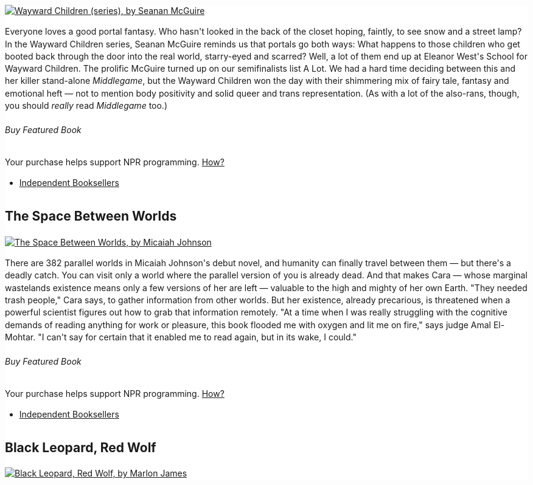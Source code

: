 [![Wayward Children (series), by Seanan
McGuire](https://media.npr.orghttps://raw.githubusercontent.com/arafatm/assets/main/img/2021/08/13/81uu6bj0uyl_custom-c35f18678dccbb59fc76124ce53d869852423645-s400-c85.jpeg)](https://us.macmillan.com/series/waywardchildren/) 

Everyone loves a good portal fantasy. Who hasn't looked in the back of the
closet hoping, faintly, to see snow and a street lamp? In the Wayward Children
series, Seanan McGuire reminds us that portals go both ways: What happens to
those children who get booted back through the door into the real world,
starry-eyed and scarred? Well, a lot of them end up at Eleanor West's School
for Wayward Children. The prolific McGuire turned up on our semifinalists list
A Lot. We had a hard time deciding between this and her killer stand-alone
_Middlegame_, but the Wayward Children won the day with their shimmering mix of
fairy tale, fantasy and emotional heft — not to mention body positivity and
solid queer and trans representation. (As with a lot of the also-rans, though,
you should _really_ read _Middlegame_ too.)

###### Buy Featured Book

Your purchase helps support NPR programming.
[How?](https://help.npr.org/customer/portal/articles/2168887-how-can-my-online-purchases-support-npr-programming)
* [Independent Booksellers](http://www.indiebound.org/book/978-0765385505?aff=NPR)

## The Space Between Worlds

[![The Space Between Worlds, by Micaiah
Johnson](https://media.npr.orghttps://raw.githubusercontent.com/arafatm/assets/main/img/2021/08/13/911oodlg8-l_custom-75066efa88a6b437e2054d876410e7e63bb70f62-s400-c85.jpeg)](https://www.penguinrandomhouse.com/books/610612/the-space-between-worlds-by-micaiah-johnson/) 

There are 382 parallel worlds in Micaiah Johnson's debut novel, and humanity
can finally travel between them — but there's a deadly catch. You can visit
only a world where the parallel version of you is already dead. And that makes
Cara — whose marginal wastelands existence means only a few versions of her are
left — valuable to the high and mighty of her own Earth. "They needed trash
people," Cara says, to gather information from other worlds. But her existence,
already precarious, is threatened when a powerful scientist figures out how to
grab that information remotely. "At a time when I was really struggling with
the cognitive demands of reading anything for work or pleasure, this book
flooded me with oxygen and lit me on fire," says judge Amal El-Mohtar. "I can't
say for certain that it enabled me to read again, but in its wake, I could."

###### Buy Featured Book

Your purchase helps support NPR programming.
[How?](https://help.npr.org/customer/portal/articles/2168887-how-can-my-online-purchases-support-npr-programming)
* [Independent Booksellers](http://www.indiebound.org/book/978-0593156919?aff=NPR)

## Black Leopard, Red Wolf

[![Black Leopard, Red Wolf, by Marlon
James](https://media.npr.orghttps://raw.githubusercontent.com/arafatm/assets/main/img/2021/08/13/91f1-i-0r5l_custom-0a9259ce3bfc619fcce6d97be0e03d943f3f5876-s400-c85.jpeg)](https://www.penguinrandomhouse.com/books/561305/black-leopard-red-wolf-by-marlon-james/) 
